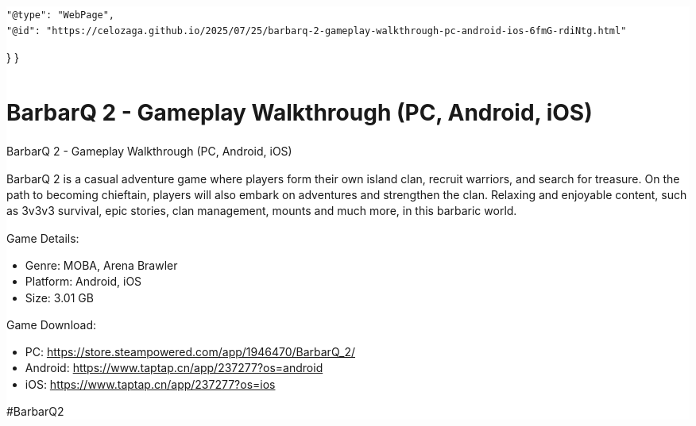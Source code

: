     "@type": "WebPage",
    "@id": "https://celozaga.github.io/2025/07/25/barbarq-2-gameplay-walkthrough-pc-android-ios-6fmG-rdiNtg.html"
  }
}
</script>

<h1 class="youtube-post-title">BarbarQ 2 - Gameplay Walkthrough (PC, Android, iOS)</h1>

<iframe class="BLOG_video_class" width="100%" height="100%" 
        src="https://www.youtube.com/embed/6fmG-rdiNtg"
        youtube-src-id="6fmG-rdiNtg"
        title="YouTube Video Player"
        frameborder="0"
        allow="accelerometer; autoplay; clipboard-write; encrypted-media; gyroscope; picture-in-picture; web-share"
        referrerpolicy="strict-origin-when-cross-origin"
        allowfullscreen></iframe>

<p class="youtube-post-description">BarbarQ 2 - Gameplay Walkthrough (PC, Android, iOS)

BarbarQ 2 is a casual adventure game where players form their own island clan, recruit warriors, and search for treasure. On the path to becoming chieftain, players will also embark on adventures and strengthen the clan. Relaxing and enjoyable content, such as 3v3v3 survival, epic stories, clan management, mounts and much more, in this barbaric world.

Game Details:

- Genre: MOBA, Arena Brawler
- Platform: Android, iOS
- Size: 3.01 GB

Game Download:

- PC: https://store.steampowered.com/app/1946470/BarbarQ_2/
- Android: https://www.taptap.cn/app/237277?os=android
- iOS: https://www.taptap.cn/app/237277?os=ios

#BarbarQ2</p>
